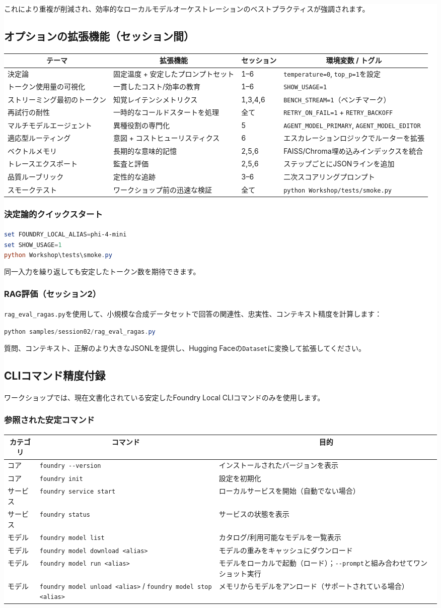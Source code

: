 これにより重複が削減され、効率的なローカルモデルオーケストレーションのベストプラクティスが強調されます。

## オプションの拡張機能（セッション間）

| テーマ | 拡張機能 | セッション | 環境変数 / トグル |
|-------|----------|------------|------------------|
| 決定論 | 固定温度 + 安定したプロンプトセット | 1–6 | `temperature=0`, `top_p=1`を設定 |
| トークン使用量の可視化 | 一貫したコスト/効率の教育 | 1–6 | `SHOW_USAGE=1` |
| ストリーミング最初のトークン | 知覚レイテンシメトリクス | 1,3,4,6 | `BENCH_STREAM=1`（ベンチマーク） |
| 再試行の耐性 | 一時的なコールドスタートを処理 | 全て | `RETRY_ON_FAIL=1` + `RETRY_BACKOFF` |
| マルチモデルエージェント | 異種役割の専門化 | 5 | `AGENT_MODEL_PRIMARY`, `AGENT_MODEL_EDITOR` |
| 適応型ルーティング | 意図 + コストヒューリスティクス | 6 | エスカレーションロジックでルーターを拡張 |
| ベクトルメモリ | 長期的な意味的記憶 | 2,5,6 | FAISS/Chroma埋め込みインデックスを統合 |
| トレースエクスポート | 監査と評価 | 2,5,6 | ステップごとにJSONラインを追加 |
| 品質ルーブリック | 定性的な追跡 | 3–6 | 二次スコアリングプロンプト |
| スモークテスト | ワークショップ前の迅速な検証 | 全て | `python Workshop/tests/smoke.py` |

### 決定論的クイックスタート

```powershell
set FOUNDRY_LOCAL_ALIAS=phi-4-mini
set SHOW_USAGE=1
python Workshop\tests\smoke.py
```

同一入力を繰り返しても安定したトークン数を期待できます。

### RAG評価（セッション2）

`rag_eval_ragas.py`を使用して、小規模な合成データセットで回答の関連性、忠実性、コンテキスト精度を計算します：

```powershell
python samples/session02/rag_eval_ragas.py
```

質問、コンテキスト、正解のより大きなJSONLを提供し、Hugging Faceの`Dataset`に変換して拡張してください。

## CLIコマンド精度付録

ワークショップでは、現在文書化されている安定したFoundry Local CLIコマンドのみを使用します。

### 参照された安定コマンド

| カテゴリ | コマンド | 目的 |
|----------|---------|------|
| コア | `foundry --version` | インストールされたバージョンを表示 |
| コア | `foundry init` | 設定を初期化 |
| サービス | `foundry service start` | ローカルサービスを開始（自動でない場合） |
| サービス | `foundry status` | サービスの状態を表示 |
| モデル | `foundry model list` | カタログ/利用可能なモデルを一覧表示 |
| モデル | `foundry model download <alias>` | モデルの重みをキャッシュにダウンロード |
| モデル | `foundry model run <alias>` | モデルをローカルで起動（ロード）；`--prompt`と組み合わせてワンショット実行 |
| モデル | `foundry model unload <alias>` / `foundry model stop <alias>` | メモリからモデルをアンロード（サポートされている場合） |